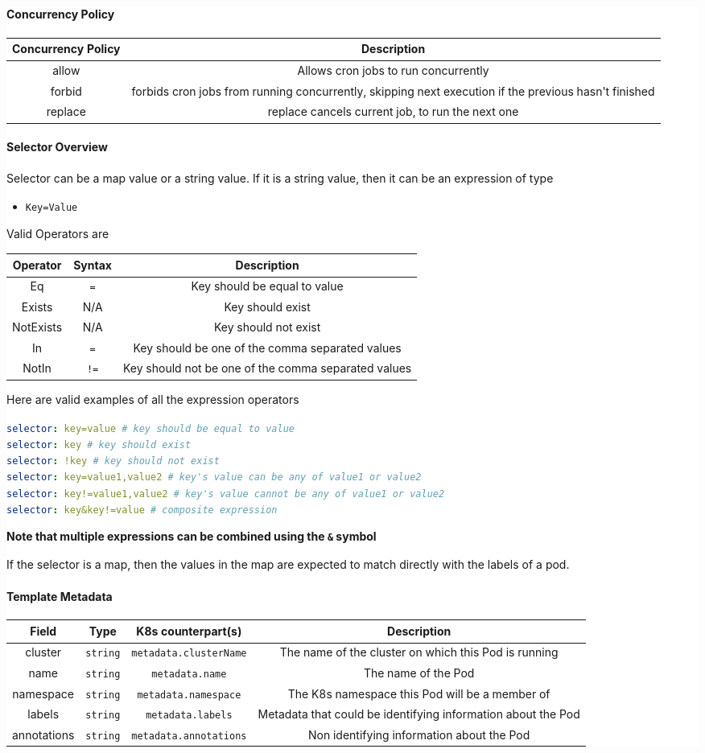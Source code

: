 
#### Concurrency Policy

| Concurrency Policy | Description | 
|:------------------:|:-----------:|
| allow | Allows cron jobs to run concurrently |
| forbid | forbids cron jobs from running concurrently, skipping next execution if the previous hasn't finished |
| replace | replace cancels current job, to run the next one | 

#### Selector Overview

Selector can be a map value or a string value. If it is a string value, then it can be an expression of type

 - `Key=Value`

Valid Operators are 

| Operator | Syntax | Description         |
|:-----:|:----:|:----------------------:|
| Eq| `=` | Key should be equal to value |
| Exists| N/A | Key should exist | 
| NotExists| N/A | Key should not exist |
| In| `=` | Key should be one of the comma separated values |
| NotIn| `!=` | Key should not be one of the comma separated values |

Here are valid examples of all the expression operators
```yaml
selector: key=value # key should be equal to value
selector: key # key should exist
selector: !key # key should not exist
selector: key=value1,value2 # key's value can be any of value1 or value2
selector: key!=value1,value2 # key's value cannot be any of value1 or value2
selector: key&key!=value # composite expression
```

**Note that multiple expressions can be combined using the `&` symbol**

If the selector is a map, then the values in the map are expected to match directly with the labels of a pod. 

#### Template Metadata

| Field | Type | K8s counterpart(s) | Description         |
|:-----:|:----:|:-------:|:----------------------:|
|cluster| `string` | `metadata.clusterName` | The name of the cluster on which this Pod is running |
|name | `string` | `metadata.name`| The name of the Pod | 
|namespace | `string` | `metadata.namespace` | The K8s namespace this Pod will be a member of | 
|labels | `string` | `metadata.labels`| Metadata that could be identifying information about the Pod | 
|annotations| `string` | `metadata.annotations`| Non identifying information about the Pod| 
